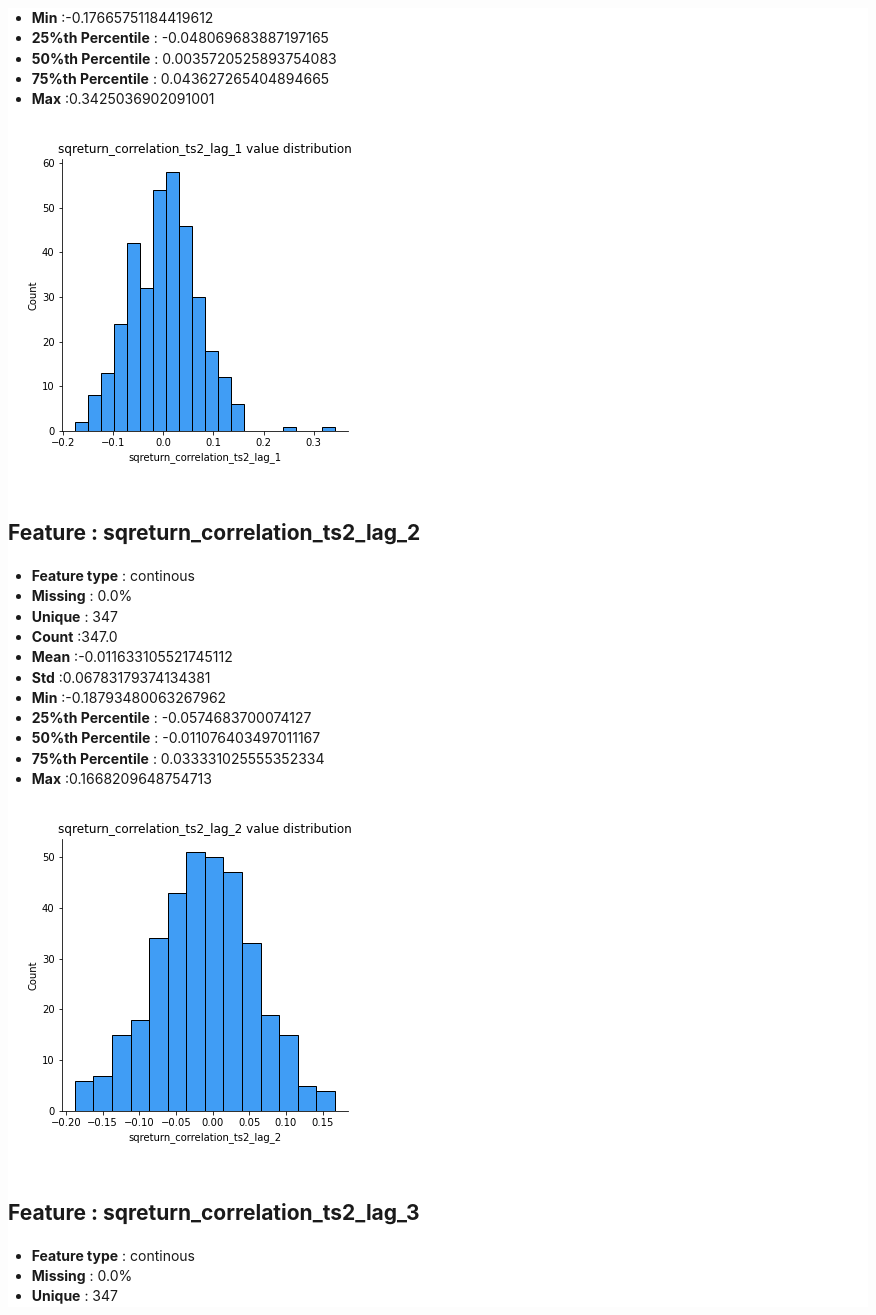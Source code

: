 - **Min** :-0.17665751184419612
- **25%th Percentile** : -0.048069683887197165
- **50%th Percentile** : 0.0035720525893754083
- **75%th Percentile** : 0.043627265404894665
- **Max** :0.3425036902091001

![](sqreturn_correlation_ts2_lag_1.png)
## Feature : sqreturn_correlation_ts2_lag_2
- **Feature type** : continous
- **Missing** : 0.0%
- **Unique** : 347
- **Count** :347.0
- **Mean** :-0.011633105521745112
- **Std** :0.06783179374134381
- **Min** :-0.18793480063267962
- **25%th Percentile** : -0.0574683700074127
- **50%th Percentile** : -0.011076403497011167
- **75%th Percentile** : 0.033331025555352334
- **Max** :0.1668209648754713

![](sqreturn_correlation_ts2_lag_2.png)
## Feature : sqreturn_correlation_ts2_lag_3
- **Feature type** : continous
- **Missing** : 0.0%
- **Unique** : 347